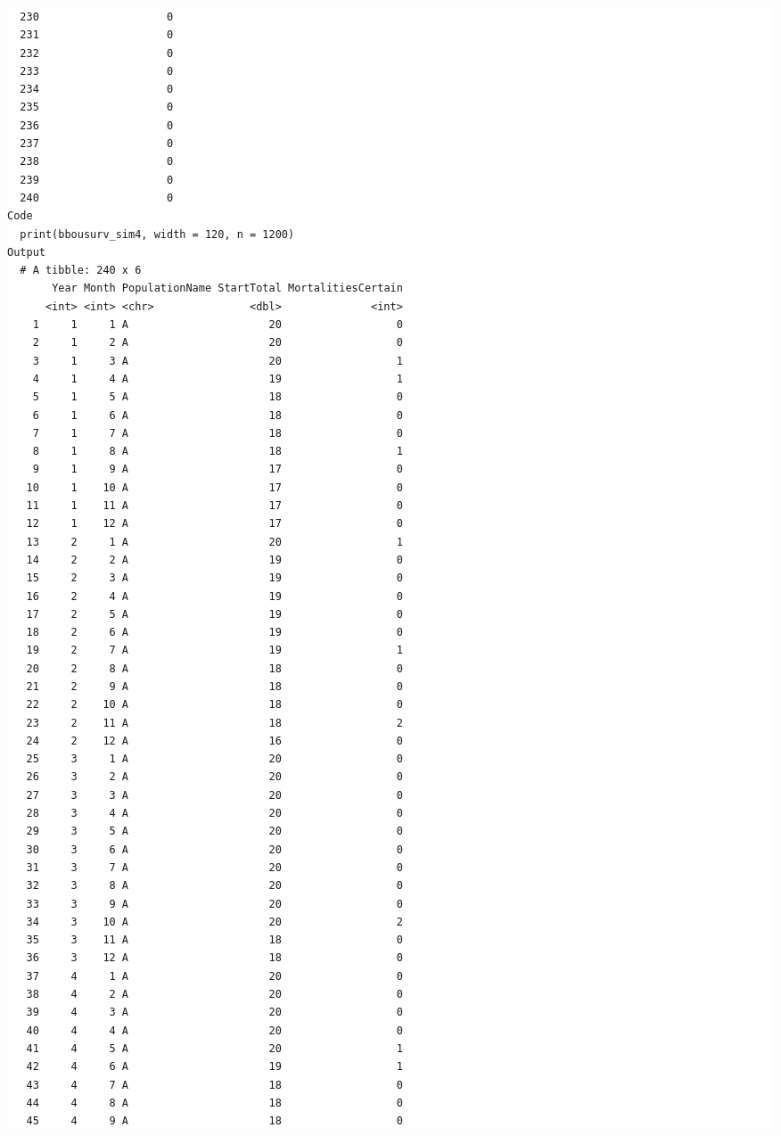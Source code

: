       230                    0
      231                    0
      232                    0
      233                    0
      234                    0
      235                    0
      236                    0
      237                    0
      238                    0
      239                    0
      240                    0
    Code
      print(bbousurv_sim4, width = 120, n = 1200)
    Output
      # A tibble: 240 x 6
           Year Month PopulationName StartTotal MortalitiesCertain
          <int> <int> <chr>               <dbl>              <int>
        1     1     1 A                      20                  0
        2     1     2 A                      20                  0
        3     1     3 A                      20                  1
        4     1     4 A                      19                  1
        5     1     5 A                      18                  0
        6     1     6 A                      18                  0
        7     1     7 A                      18                  0
        8     1     8 A                      18                  1
        9     1     9 A                      17                  0
       10     1    10 A                      17                  0
       11     1    11 A                      17                  0
       12     1    12 A                      17                  0
       13     2     1 A                      20                  1
       14     2     2 A                      19                  0
       15     2     3 A                      19                  0
       16     2     4 A                      19                  0
       17     2     5 A                      19                  0
       18     2     6 A                      19                  0
       19     2     7 A                      19                  1
       20     2     8 A                      18                  0
       21     2     9 A                      18                  0
       22     2    10 A                      18                  0
       23     2    11 A                      18                  2
       24     2    12 A                      16                  0
       25     3     1 A                      20                  0
       26     3     2 A                      20                  0
       27     3     3 A                      20                  0
       28     3     4 A                      20                  0
       29     3     5 A                      20                  0
       30     3     6 A                      20                  0
       31     3     7 A                      20                  0
       32     3     8 A                      20                  0
       33     3     9 A                      20                  0
       34     3    10 A                      20                  2
       35     3    11 A                      18                  0
       36     3    12 A                      18                  0
       37     4     1 A                      20                  0
       38     4     2 A                      20                  0
       39     4     3 A                      20                  0
       40     4     4 A                      20                  0
       41     4     5 A                      20                  1
       42     4     6 A                      19                  1
       43     4     7 A                      18                  0
       44     4     8 A                      18                  0
       45     4     9 A                      18                  0